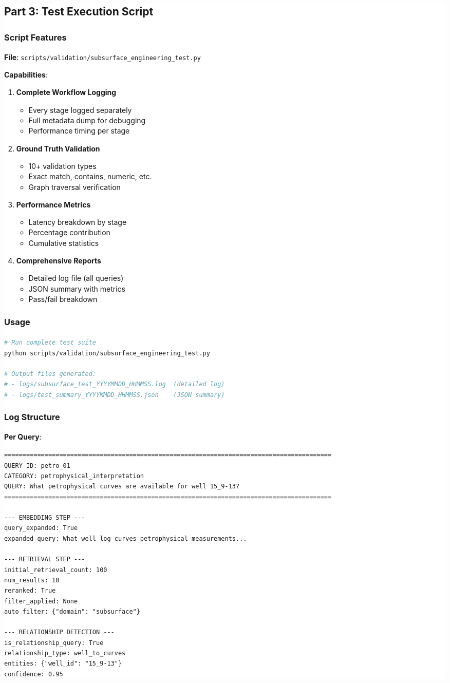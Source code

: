 ## Part 3: Test Execution Script

### Script Features

**File**: `scripts/validation/subsurface_engineering_test.py`

**Capabilities**:
1. **Complete Workflow Logging**
   - Every stage logged separately
   - Full metadata dump for debugging
   - Performance timing per stage

2. **Ground Truth Validation**
   - 10+ validation types
   - Exact match, contains, numeric, etc.
   - Graph traversal verification

3. **Performance Metrics**
   - Latency breakdown by stage
   - Percentage contribution
   - Cumulative statistics

4. **Comprehensive Reports**
   - Detailed log file (all queries)
   - JSON summary with metrics
   - Pass/fail breakdown

### Usage

```bash
# Run complete test suite
python scripts/validation/subsurface_engineering_test.py

# Output files generated:
# - logs/subsurface_test_YYYYMMDD_HHMMSS.log  (detailed log)
# - logs/test_summary_YYYYMMDD_HHMMSS.json    (JSON summary)
```

### Log Structure

**Per Query**:
```
=========================================================================================
QUERY ID: petro_01
CATEGORY: petrophysical_interpretation
QUERY: What petrophysical curves are available for well 15_9-13?
=========================================================================================

--- EMBEDDING STEP ---
query_expanded: True
expanded_query: What well log curves petrophysical measurements...

--- RETRIEVAL STEP ---
initial_retrieval_count: 100
num_results: 10
reranked: True
filter_applied: None
auto_filter: {"domain": "subsurface"}

--- RELATIONSHIP DETECTION ---
is_relationship_query: True
relationship_type: well_to_curves
entities: {"well_id": "15_9-13"}
confidence: 0.95

```